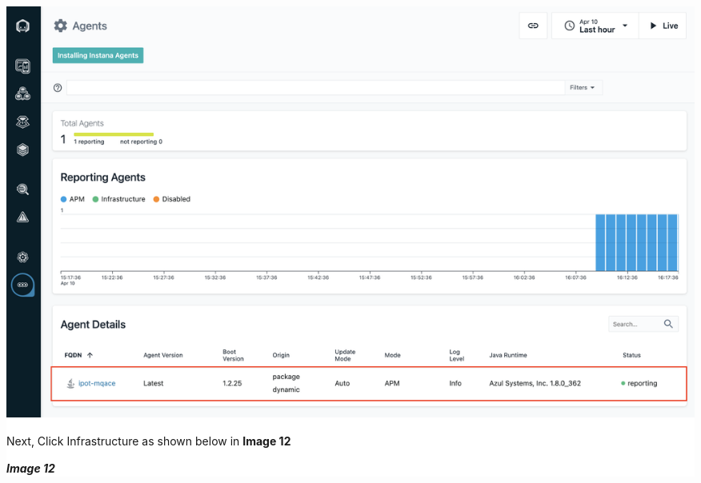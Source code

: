 ![ipot_WAS_Agent](images/ipot_agents.png)

Next, Click Infrastructure as shown below in **Image 12**

***Image 12***
